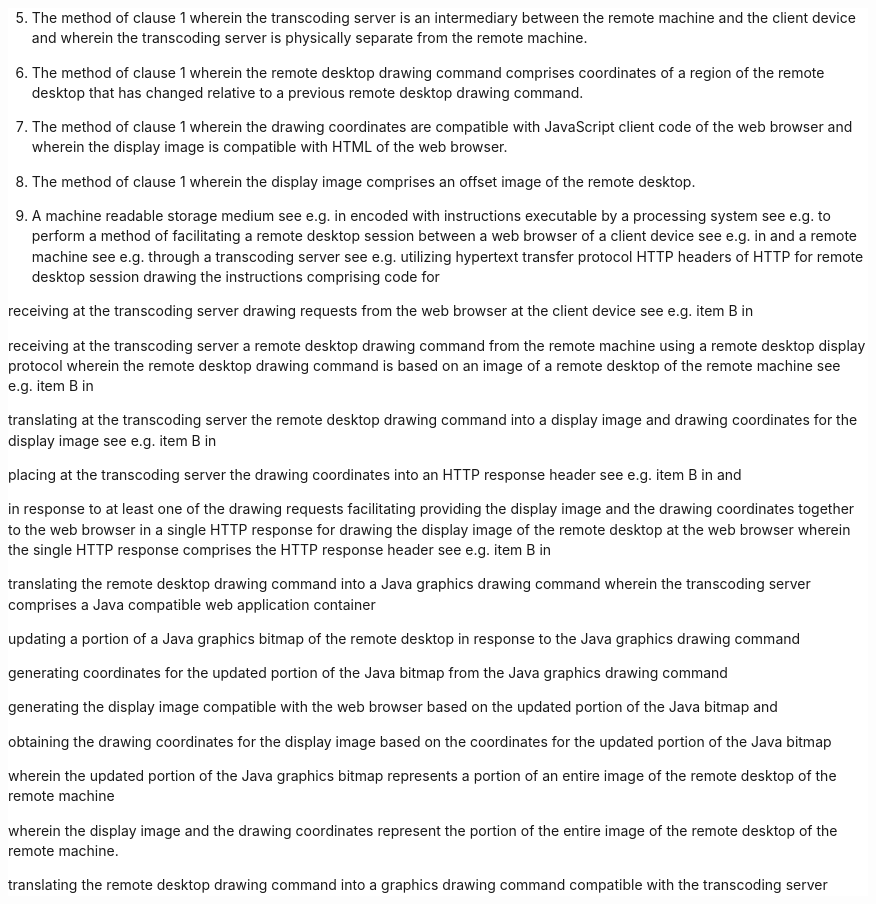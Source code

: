 5. The method of clause 1 wherein the transcoding server is an intermediary between the remote machine and the client device and wherein the transcoding server is physically separate from the remote machine.

6. The method of clause 1 wherein the remote desktop drawing command comprises coordinates of a region of the remote desktop that has changed relative to a previous remote desktop drawing command.

8. The method of clause 1 wherein the drawing coordinates are compatible with JavaScript client code of the web browser and wherein the display image is compatible with HTML of the web browser.

10. The method of clause 1 wherein the display image comprises an offset image of the remote desktop.

11. A machine readable storage medium see e.g. in encoded with instructions executable by a processing system see e.g. to perform a method of facilitating a remote desktop session between a web browser of a client device see e.g. in and a remote machine see e.g. through a transcoding server see e.g. utilizing hypertext transfer protocol HTTP headers of HTTP for remote desktop session drawing the instructions comprising code for 

receiving at the transcoding server drawing requests from the web browser at the client device see e.g. item B in 

receiving at the transcoding server a remote desktop drawing command from the remote machine using a remote desktop display protocol wherein the remote desktop drawing command is based on an image of a remote desktop of the remote machine see e.g. item B in 

translating at the transcoding server the remote desktop drawing command into a display image and drawing coordinates for the display image see e.g. item B in 

placing at the transcoding server the drawing coordinates into an HTTP response header see e.g. item B in and

in response to at least one of the drawing requests facilitating providing the display image and the drawing coordinates together to the web browser in a single HTTP response for drawing the display image of the remote desktop at the web browser wherein the single HTTP response comprises the HTTP response header see e.g. item B in 

translating the remote desktop drawing command into a Java graphics drawing command wherein the transcoding server comprises a Java compatible web application container 

updating a portion of a Java graphics bitmap of the remote desktop in response to the Java graphics drawing command 

generating coordinates for the updated portion of the Java bitmap from the Java graphics drawing command 

generating the display image compatible with the web browser based on the updated portion of the Java bitmap and

obtaining the drawing coordinates for the display image based on the coordinates for the updated portion of the Java bitmap 

wherein the updated portion of the Java graphics bitmap represents a portion of an entire image of the remote desktop of the remote machine 

wherein the display image and the drawing coordinates represent the portion of the entire image of the remote desktop of the remote machine.

translating the remote desktop drawing command into a graphics drawing command compatible with the transcoding server 
